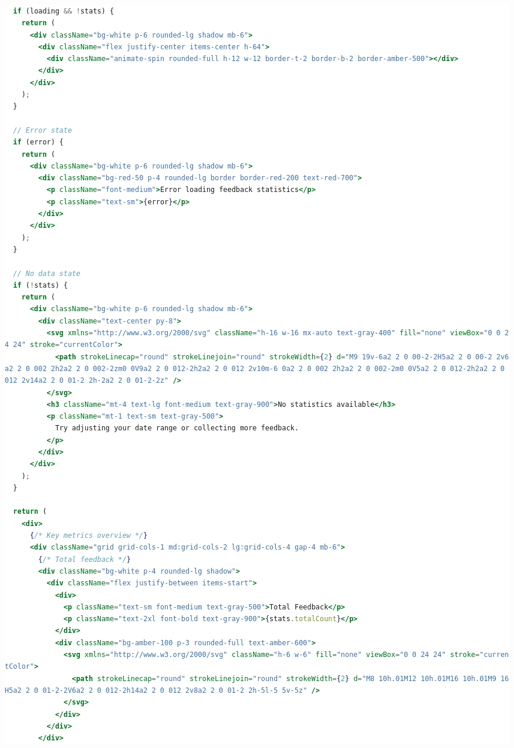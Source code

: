 ```jsx
  if (loading && !stats) {
    return (
      <div className="bg-white p-6 rounded-lg shadow mb-6">
        <div className="flex justify-center items-center h-64">
          <div className="animate-spin rounded-full h-12 w-12 border-t-2 border-b-2 border-amber-500"></div>
        </div>
      </div>
    );
  }
  
  // Error state
  if (error) {
    return (
      <div className="bg-white p-6 rounded-lg shadow mb-6">
        <div className="bg-red-50 p-4 rounded-lg border border-red-200 text-red-700">
          <p className="font-medium">Error loading feedback statistics</p>
          <p className="text-sm">{error}</p>
        </div>
      </div>
    );
  }
  
  // No data state
  if (!stats) {
    return (
      <div className="bg-white p-6 rounded-lg shadow mb-6">
        <div className="text-center py-8">
          <svg xmlns="http://www.w3.org/2000/svg" className="h-16 w-16 mx-auto text-gray-400" fill="none" viewBox="0 0 24 24" stroke="currentColor">
            <path strokeLinecap="round" strokeLinejoin="round" strokeWidth={2} d="M9 19v-6a2 2 0 00-2-2H5a2 2 0 00-2 2v6a2 2 0 002 2h2a2 2 0 002-2zm0 0V9a2 2 0 012-2h2a2 2 0 012 2v10m-6 0a2 2 0 002 2h2a2 2 0 002-2m0 0V5a2 2 0 012-2h2a2 2 0 012 2v14a2 2 0 01-2 2h-2a2 2 0 01-2-2z" />
          </svg>
          <h3 className="mt-4 text-lg font-medium text-gray-900">No statistics available</h3>
          <p className="mt-1 text-sm text-gray-500">
            Try adjusting your date range or collecting more feedback.
          </p>
        </div>
      </div>
    );
  }
  
  return (
    <div>
      {/* Key metrics overview */}
      <div className="grid grid-cols-1 md:grid-cols-2 lg:grid-cols-4 gap-4 mb-6">
        {/* Total feedback */}
        <div className="bg-white p-4 rounded-lg shadow">
          <div className="flex justify-between items-start">
            <div>
              <p className="text-sm font-medium text-gray-500">Total Feedback</p>
              <p className="text-2xl font-bold text-gray-900">{stats.totalCount}</p>
            </div>
            <div className="bg-amber-100 p-3 rounded-full text-amber-600">
              <svg xmlns="http://www.w3.org/2000/svg" className="h-6 w-6" fill="none" viewBox="0 0 24 24" stroke="currentColor">
                <path strokeLinecap="round" strokeLinejoin="round" strokeWidth={2} d="M8 10h.01M12 10h.01M16 10h.01M9 16H5a2 2 0 01-2-2V6a2 2 0 012-2h14a2 2 0 012 2v8a2 2 0 01-2 2h-5l-5 5v-5z" />
              </svg>
            </div>
          </div>
        </div>
```